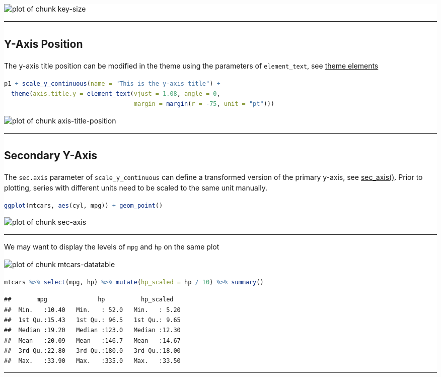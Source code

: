 ![plot of chunk key-size](10-ggplot-detailed-features/fig-html/key-size-1.svg)

---

## Y-Axis Position

The y-axis title position can be modified in the theme using the parameters of `element_text`, see [theme elements](http://ggplot2.tidyverse.org/reference/element.html)


```r
p1 + scale_y_continuous(name = "This is the y-axis title") +
  theme(axis.title.y = element_text(vjust = 1.08, angle = 0,
                                    margin = margin(r = -75, unit = "pt")))
```

![plot of chunk axis-title-position](10-ggplot-detailed-features/fig-html/axis-title-position-1.svg)

---

## Secondary Y-Axis

The `sec.axis` parameter of `scale_y_continuous` can define a transformed
version of the primary y-axis,
see [sec_axis()](http://ggplot2.tidyverse.org/reference/sec_axis.html). Prior to
plotting, series with different units need to be scaled to the same unit manually.


```r
ggplot(mtcars, aes(cyl, mpg)) + geom_point()
```

![plot of chunk sec-axis](10-ggplot-detailed-features/fig-html/sec-axis-1.svg)

---

We may want to display the levels of `mpg` and `hp` on the same plot

![plot of chunk mtcars-datatable](10-ggplot-detailed-features/fig-html/mtcars-datatable-1.png)


```r
mtcars %>% select(mpg, hp) %>% mutate(hp_scaled = hp / 10) %>% summary()
```

```
##       mpg              hp          hp_scaled    
##  Min.   :10.40   Min.   : 52.0   Min.   : 5.20  
##  1st Qu.:15.43   1st Qu.: 96.5   1st Qu.: 9.65  
##  Median :19.20   Median :123.0   Median :12.30  
##  Mean   :20.09   Mean   :146.7   Mean   :14.67  
##  3rd Qu.:22.80   3rd Qu.:180.0   3rd Qu.:18.00  
##  Max.   :33.90   Max.   :335.0   Max.   :33.50
```

---
